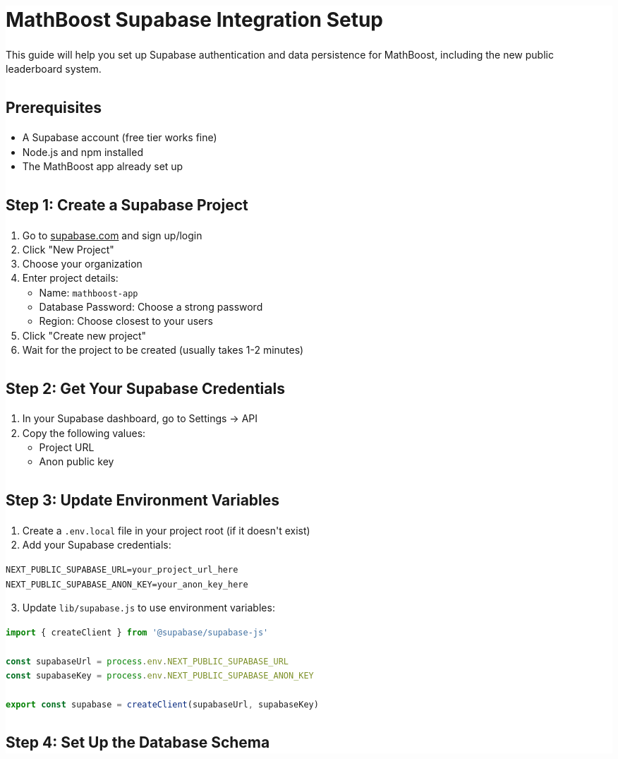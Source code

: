 # MathBoost Supabase Integration Setup

This guide will help you set up Supabase authentication and data persistence for MathBoost, including the new public leaderboard system.

## Prerequisites

- A Supabase account (free tier works fine)
- Node.js and npm installed
- The MathBoost app already set up

## Step 1: Create a Supabase Project

1. Go to [supabase.com](https://supabase.com) and sign up/login
2. Click "New Project"
3. Choose your organization
4. Enter project details:
   - Name: `mathboost-app`
   - Database Password: Choose a strong password
   - Region: Choose closest to your users
5. Click "Create new project"
6. Wait for the project to be created (usually takes 1-2 minutes)

## Step 2: Get Your Supabase Credentials

1. In your Supabase dashboard, go to Settings → API
2. Copy the following values:
   - Project URL
   - Anon public key

## Step 3: Update Environment Variables

1. Create a `.env.local` file in your project root (if it doesn't exist)
2. Add your Supabase credentials:

```env
NEXT_PUBLIC_SUPABASE_URL=your_project_url_here
NEXT_PUBLIC_SUPABASE_ANON_KEY=your_anon_key_here
```

3. Update `lib/supabase.js` to use environment variables:

```javascript
import { createClient } from '@supabase/supabase-js'

const supabaseUrl = process.env.NEXT_PUBLIC_SUPABASE_URL
const supabaseKey = process.env.NEXT_PUBLIC_SUPABASE_ANON_KEY

export const supabase = createClient(supabaseUrl, supabaseKey)
```

## Step 4: Set Up the Database Schema
